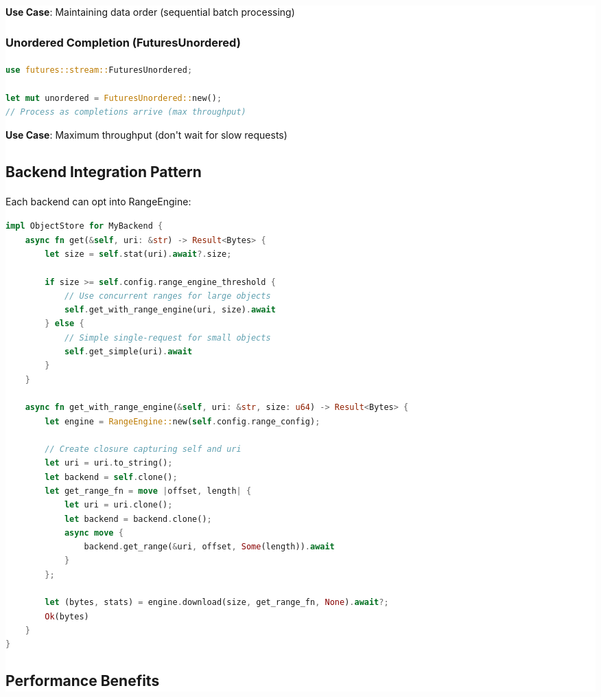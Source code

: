 **Use Case**: Maintaining data order (sequential batch processing)

### Unordered Completion (FuturesUnordered)
```rust
use futures::stream::FuturesUnordered;

let mut unordered = FuturesUnordered::new();
// Process as completions arrive (max throughput)
```

**Use Case**: Maximum throughput (don't wait for slow requests)

## Backend Integration Pattern

Each backend can opt into RangeEngine:

```rust
impl ObjectStore for MyBackend {
    async fn get(&self, uri: &str) -> Result<Bytes> {
        let size = self.stat(uri).await?.size;
        
        if size >= self.config.range_engine_threshold {
            // Use concurrent ranges for large objects
            self.get_with_range_engine(uri, size).await
        } else {
            // Simple single-request for small objects
            self.get_simple(uri).await
        }
    }
    
    async fn get_with_range_engine(&self, uri: &str, size: u64) -> Result<Bytes> {
        let engine = RangeEngine::new(self.config.range_config);
        
        // Create closure capturing self and uri
        let uri = uri.to_string();
        let backend = self.clone();
        let get_range_fn = move |offset, length| {
            let uri = uri.clone();
            let backend = backend.clone();
            async move {
                backend.get_range(&uri, offset, Some(length)).await
            }
        };
        
        let (bytes, stats) = engine.download(size, get_range_fn, None).await?;
        Ok(bytes)
    }
}
```

## Performance Benefits

